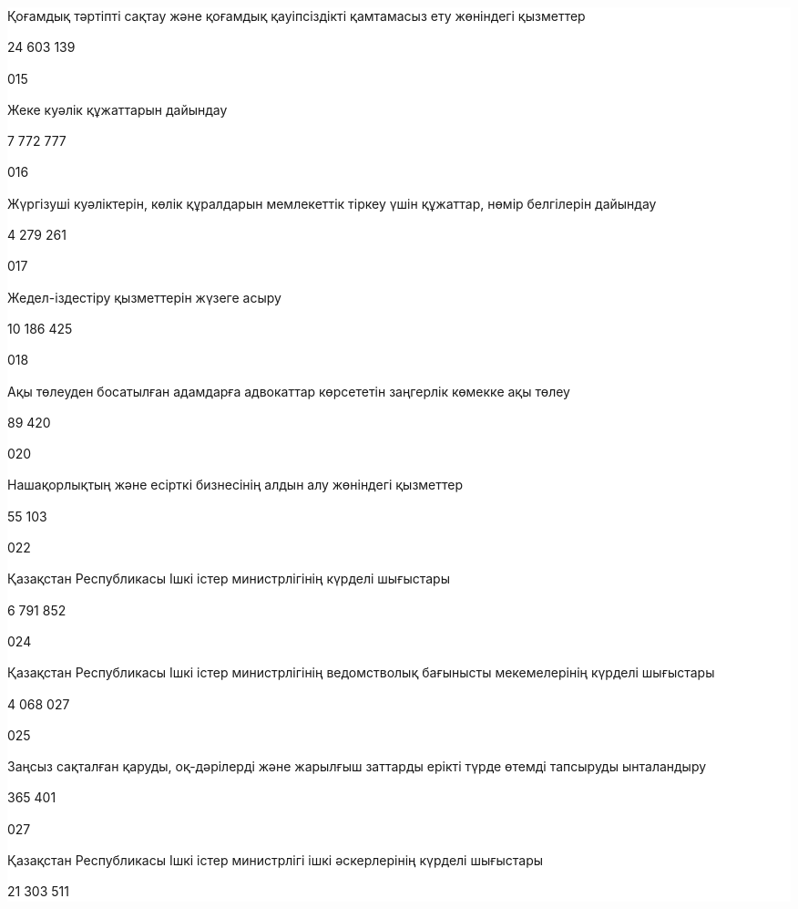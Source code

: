 Қо­ғам­дық тәр­тіп­ті сақ­тау және қо­ғам­дық қа­уіп­сіз­дік­ті қам­та­ма­сыз ету жө­нін­де­гі қыз­мет­тер

24 603 139

015

Же­ке ку­ә­лік құ­жат­та­рын дай­ын­дау

7 772 777

016

Жүр­гі­зу­ші ку­ә­лік­те­рін, кө­лік құ­рал­да­рын мем­ле­кет­тік тір­кеу үшін құ­жат­тар, нө­мір бел­гі­ле­рін дай­ын­дау

4 279 261

017

Же­дел-із­де­сті­ру қыз­мет­те­рін жү­зе­ге асы­ру

10 186 425

018

Ақы тө­ле­уден боса­ты­л­ған адам­дар­ға ад­во­кат­тар көр­се­те­тін заң­гер­лік кө­мек­ке ақы тө­леу

89 420

020

На­ша­қор­лық­тың және есірт­кі биз­не­сі­нің ал­дын алу жө­нін­де­гі қыз­мет­тер

55 103

022

Қа­зақ­стан Рес­пуб­ли­ка­сы Іш­кі іс­тер ми­ни­стр­лі­гі­нің күр­де­лі шы­ғы­ста­ры

6 791 852

024

Қа­зақ­стан Рес­пуб­ли­ка­сы Іш­кі іс­тер ми­ни­стр­лі­гі­нің ве­дом­ство­лық ба­ғы­ны­сты ме­ке­ме­ле­рі­нің күр­де­лі шы­ғы­ста­ры

4 068 027

025

Заң­сыз сақ­тал­ған қа­ру­ды, оқ-дә­рі­лер­ді және жа­ры­л­ғыш заттар­ды ерік­ті түр­де өтем­ді тап­сы­ру­ды ын­та­лан­ды­ру

365 401

027

Қа­зақ­стан Рес­пуб­ли­ка­сы Іш­кі іс­тер ми­ни­стр­лі­гі іш­кі әс­кер­ле­рі­нің күр­де­лі шы­ғы­ста­ры

21 303 511
